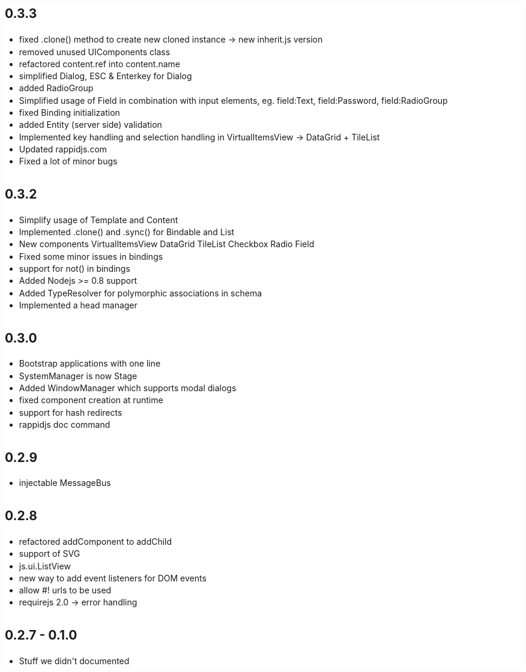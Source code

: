 
## 0.3.3

* fixed .clone() method to create new cloned instance -> new inherit.js version
* removed unused UIComponents class
* refactored content.ref into content.name
* simplified Dialog, ESC & Enterkey for Dialog
* added RadioGroup
* Simplified usage of Field in combination with input elements, eg. field:Text, field:Password, field:RadioGroup
* fixed Binding initialization
* added Entity (server side) validation
* Implemented key handling and selection handling in VirtualItemsView -> DataGrid + TileList
* Updated rappidjs.com
* Fixed a lot of minor bugs

## 0.3.2

* Simplify usage of Template and Content
* Implemented .clone() and .sync() for Bindable and List
* New components
    VirtualItemsView
    DataGrid
    TileList
    Checkbox
    Radio
    Field
* Fixed some minor issues in bindings
* support for not() in bindings
* Added Nodejs >= 0.8 support
* Added TypeResolver for polymorphic associations in schema 
* Implemented a head manager

## 0.3.0

* Bootstrap applications with one line
* SystemManager is now Stage
* Added WindowManager which supports modal dialogs
* fixed component creation at runtime
* support for hash redirects
* rappidjs doc command

## 0.2.9

* injectable MessageBus

## 0.2.8

* refactored addComponent to addChild
* support of SVG
* js.ui.ListView
* new way to add event listeners for DOM events
* allow #! urls to be used
* requirejs 2.0 -> error handling 

## 0.2.7 - 0.1.0

* Stuff we didn't documented